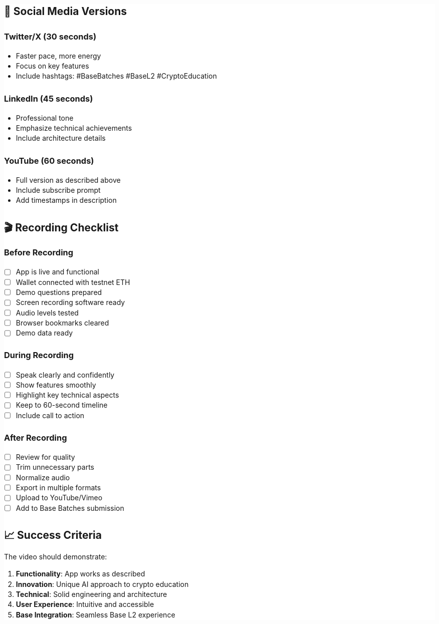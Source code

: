 ## 📱 Social Media Versions

### Twitter/X (30 seconds)
- Faster pace, more energy
- Focus on key features
- Include hashtags: #BaseBatches #BaseL2 #CryptoEducation

### LinkedIn (45 seconds)
- Professional tone
- Emphasize technical achievements
- Include architecture details

### YouTube (60 seconds)
- Full version as described above
- Include subscribe prompt
- Add timestamps in description

## 🎬 Recording Checklist

### Before Recording
- [ ] App is live and functional
- [ ] Wallet connected with testnet ETH
- [ ] Demo questions prepared
- [ ] Screen recording software ready
- [ ] Audio levels tested
- [ ] Browser bookmarks cleared
- [ ] Demo data ready

### During Recording
- [ ] Speak clearly and confidently
- [ ] Show features smoothly
- [ ] Highlight key technical aspects
- [ ] Keep to 60-second timeline
- [ ] Include call to action

### After Recording
- [ ] Review for quality
- [ ] Trim unnecessary parts
- [ ] Normalize audio
- [ ] Export in multiple formats
- [ ] Upload to YouTube/Vimeo
- [ ] Add to Base Batches submission

## 📈 Success Criteria

The video should demonstrate:
1. **Functionality**: App works as described
2. **Innovation**: Unique AI approach to crypto education
3. **Technical**: Solid engineering and architecture
4. **User Experience**: Intuitive and accessible
5. **Base Integration**: Seamless Base L2 experience
